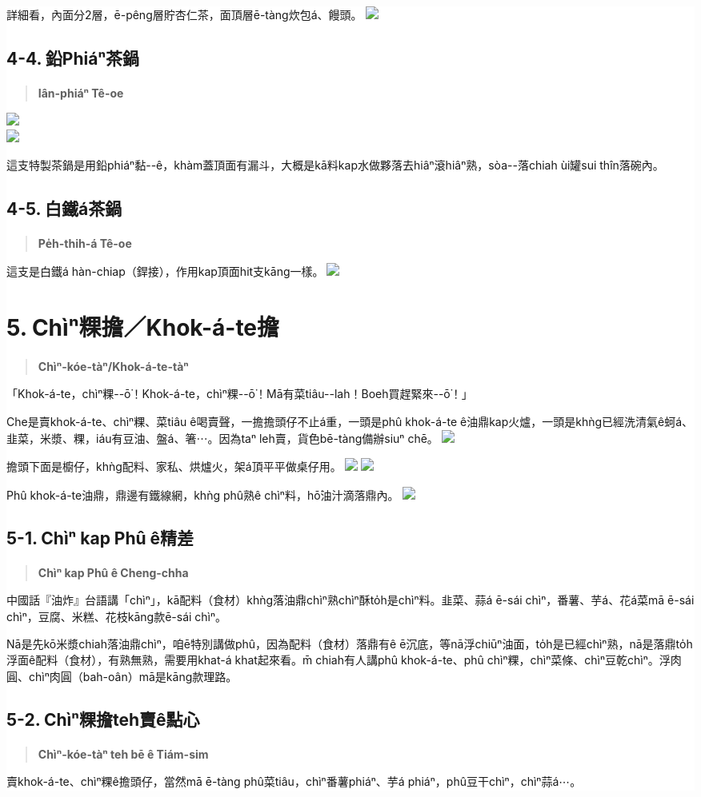 詳細看，內面分2層，ē-pêng層貯杏仁茶，面頂層ē-tàng炊包á、饅頭。
![](../too5/17/17-31-3杏仁茶.jpg)

## 4-4. 鉛Phiáⁿ茶鍋
> **Iân-phiáⁿ Tê-oe**

![](../too5/17/17-31-4杏仁茶.jpg)  
![](../too5/17/17-31-5杏仁茶鈷.jpg)

這支特製茶鍋是用鉛phiáⁿ黏--ê，khàm蓋頂面有漏斗，大概是kā料kap水做夥落去hiâⁿ滾hiâⁿ熟，sòa--落chiah ùi罐sui thîn落碗內。

## 4-5. 白鐵á茶鍋
> **Pe̍h-thih-á Tê-oe**

這支是白鐵á hàn-chiap（銲接），作用kap頂面hit支kāng一樣。
![](../too5/17/17-31-6杏仁茶.jpg)

# 5. Chìⁿ粿擔／Khok-á-te擔
> **Chìⁿ-kóe-tàⁿ/Khok-á-te-tàⁿ**

「Khok-á-te，chìⁿ粿--ō͘！Khok-á-te，chìⁿ粿--ō͘！Mā有菜tiâu--lah！Boeh買趕緊來--ō͘！」

Che是賣khok-á-te、chìⁿ粿、菜tiâu ê喝賣聲，一擔擔頭仔不止á重，一頭是phû khok-á-te ê油鼎kap火爐，一頭是khǹg已經洗清氣ê蚵á、韭菜，米漿、粿，iáu有豆油、盤á、箸⋯。因為taⁿ leh賣，貨色bē-tàng備辦siuⁿ chē。
![](../too5/17/17-3-1糋粿擔.jpg)

擔頭下面是櫥仔，khǹg配料、家私、烘爐火，架á頂平平做桌仔用。
![](../too5/17/17-3-2糋粿擔.jpg)
![](../too5/17/17-3-3糋粿擔.jpg)

Phû khok-á-te油鼎，鼎邊有鐵線網，khǹg phû熟ê chìⁿ料，hō͘油汁滴落鼎內。
![](../too5/17/17-3-4糋粿擔.jpg)

## 5-1. Chìⁿ kap Phû ê精差
> **Chìⁿ kap Phû ê Cheng-chha**

中國話『油炸』台語講「chìⁿ」，kā配料（食材）khǹg落油鼎chìⁿ熟chìⁿ酥to̍h是chìⁿ料。韭菜、蒜á ē-sái chìⁿ，番薯、芋á、花á菜mā ē-sái chìⁿ，豆腐、米糕、花枝kāng款ē-sái chìⁿ。

Nā是先kō米漿chiah落油鼎chìⁿ，咱ē特別講做phû，因為配料（食材）落鼎有ê ē沉底，等nā浮chiūⁿ油面，to̍h是已經chìⁿ熟，nā是落鼎to̍h浮面ê配料（食材），有熟無熟，需要用khat-á khat起來看。m̄ chiah有人講phû khok-á-te、phû chìⁿ粿，chìⁿ菜條、chìⁿ豆乾chìⁿ。浮肉圓、chìⁿ肉圓（bah-oân）mā是kāng款理路。

## 5-2. Chìⁿ粿擔teh賣ê點心
> **Chìⁿ-kóe-tàⁿ teh bē ê Tiám-sim**

賣khok-á-te、chìⁿ粿ê擔頭仔，當然mā ē-tàng phû菜tiâu，chìⁿ番薯phiáⁿ、芋á phiáⁿ，phû豆干chìⁿ，chìⁿ蒜á⋯。
